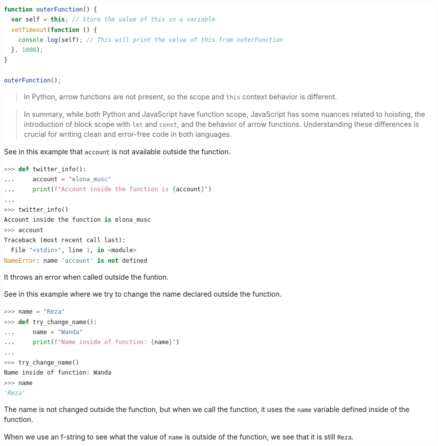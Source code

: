 ```javascript
function outerFunction() {
  var self = this; // Store the value of this in a variable
  setTimeout(function () {
    console.log(self); // This will print the value of this from outerFunction
  }, 1000);
}

outerFunction();
```

> In Python, arrow functions are not present, so the scope and `this` context behavior is different.

> In summary, while both Python and JavaScript have function scope, JavaScript has some nuances related to hoisting, the introduction of block scope with `let` and `const`, and the behavior of arrow functions. Understanding these differences is crucial for writing clean and error-free code in both languages.

See in this example that `account` is not available outside the function.

```python
>>> def twitter_info():
...     account = "elona_musc"
...     print(f"Account inside the function is {account}")
...
>>> twitter_info()
Account inside the function is elona_musc
>>> account
Traceback (most recent call last):
  File "<stdin>", line 1, in <module>
NameError: name 'account' is not defined
```

It throws an error when called outside the funtion.

See in this example where we try to change the name
declared outside the function.

```python
>>> name = "Reza"
>>> def try_change_name():
...     name = "Wanda"
...     print(f"Name inside of function: {name}")
...
>>> try_change_name()
Name inside of function: Wanda
>>> name
'Reza'
```

The name is not changed outside the function, but when we call the function, it uses the `name` variable defined inside of the function.

When we use an f-string to see what the value of `name` is outside of the function, we see that it is still `Reza`.
